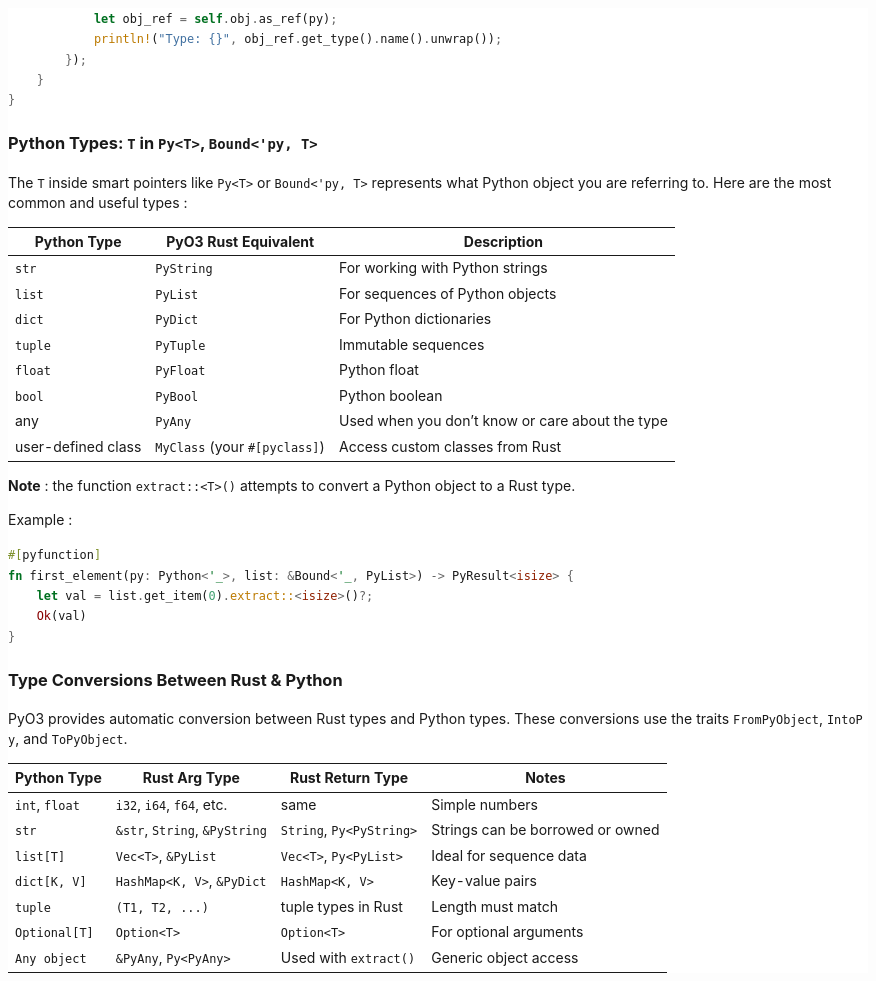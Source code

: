 ```rust
            let obj_ref = self.obj.as_ref(py);
            println!("Type: {}", obj_ref.get_type().name().unwrap());
        });
    }
}
```

### Python Types: `T` in `Py<T>`, `Bound<'py, T>`

The `T` inside smart pointers like `Py<T>` or `Bound<'py, T>` represents what Python object you are referring to. Here are the most common and useful types :

| Python Type        | PyO3 Rust Equivalent          | Description                                     |
| ------------------ | ----------------------------- | ----------------------------------------------- |
| `str`              | `PyString`                    | For working with Python strings                 |
| `list`             | `PyList`                      | For sequences of Python objects                 |
| `dict`             | `PyDict`                      | For Python dictionaries                         |
| `tuple`            | `PyTuple`                     | Immutable sequences                             |
| `float`            | `PyFloat`                     | Python float                                    |
| `bool`             | `PyBool`                      | Python boolean                                  |
| any                | `PyAny`                       | Used when you don’t know or care about the type |
| user-defined class | `MyClass` (your `#[pyclass]`) | Access custom classes from Rust                 |

**Note** : the function `extract::<T>()` attempts to convert a Python object to a Rust type.

Example : 

```rust
#[pyfunction]
fn first_element(py: Python<'_>, list: &Bound<'_, PyList>) -> PyResult<isize> {
    let val = list.get_item(0).extract::<isize>()?;
    Ok(val)
}
```

### Type Conversions Between Rust & Python

PyO3 provides automatic conversion between Rust types and Python types. These conversions use the traits `FromPyObject`, `IntoPy`, and `ToPyObject`.

| Python Type    | Rust Arg Type                 | Rust Return Type         | Notes                            |
| -------------- | ----------------------------- | ------------------------ | -------------------------------- |
| `int`, `float` | `i32`, `i64`, `f64`, etc.     | same                     | Simple numbers                   |
| `str`          | `&str`, `String`, `&PyString` | `String`, `Py<PyString>` | Strings can be borrowed or owned |
| `list[T]`      | `Vec<T>`, `&PyList`           | `Vec<T>`, `Py<PyList>`   | Ideal for sequence data          |
| `dict[K, V]`   | `HashMap<K, V>`, `&PyDict`    | `HashMap<K, V>`          | Key-value pairs                  |
| `tuple`        | `(T1, T2, ...)`               | tuple types in Rust      | Length must match                |
| `Optional[T]`  | `Option<T>`                   | `Option<T>`              | For optional arguments           |
| `Any object`   | `&PyAny`, `Py<PyAny>`         | Used with `extract()`    | Generic object access            |
